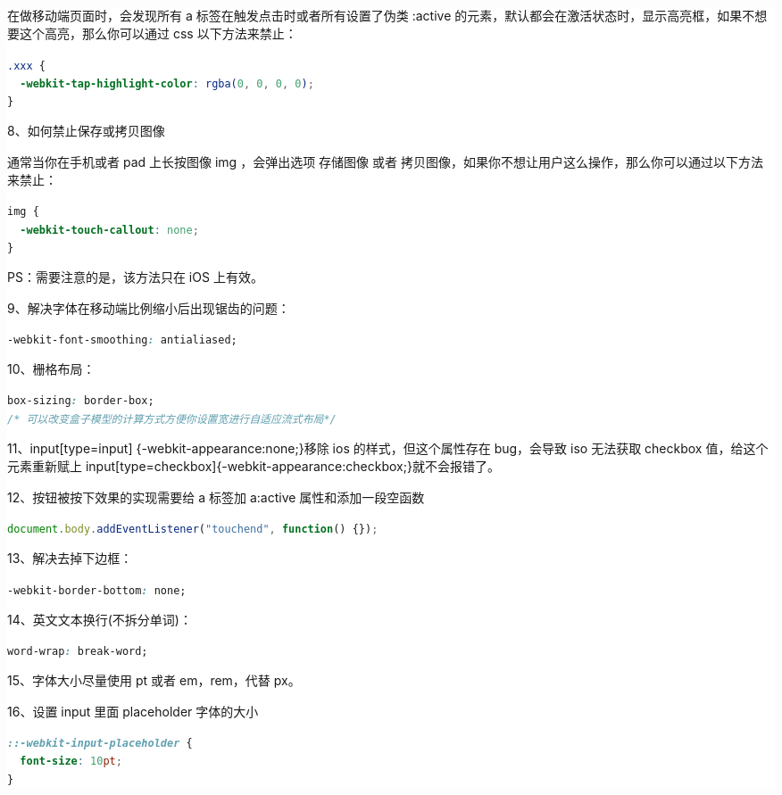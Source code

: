 在做移动端页面时，会发现所有 a 标签在触发点击时或者所有设置了伪类 :active 的元素，默认都会在激活状态时，显示高亮框，如果不想要这个高亮，那么你可以通过 css 以下方法来禁止：

```css
.xxx {
  -webkit-tap-highlight-color: rgba(0, 0, 0, 0);
}
```

8、如何禁止保存或拷贝图像

通常当你在手机或者 pad 上长按图像 img ，会弹出选项 存储图像 或者 拷贝图像，如果你不想让用户这么操作，那么你可以通过以下方法来禁止：

```css
img {
  -webkit-touch-callout: none;
}
```

PS：需要注意的是，该方法只在 iOS 上有效。

9、解决字体在移动端比例缩小后出现锯齿的问题：

```css
-webkit-font-smoothing: antialiased;
```

10、栅格布局：

```css
box-sizing: border-box;
/* 可以改变盒子模型的计算方式方便你设置宽进行自适应流式布局*/
```

11、input[type=input]
{-webkit-appearance:none;}移除 ios 的样式，但这个属性存在 bug，会导致 iso 无法获取 checkbox 值，给这个元素重新赋上 input[type=checkbox]{-webkit-appearance:checkbox;}就不会报错了。

12、按钮被按下效果的实现需要给 a 标签加 a:active 属性和添加一段空函数

```js
document.body.addEventListener("touchend", function() {});
```

13、解决去掉下边框：

```css
-webkit-border-bottom: none;
```

14、英文文本换行(不拆分单词)：

```css
word-wrap: break-word;
```

15、字体大小尽量使用 pt 或者 em，rem，代替 px。

16、设置 input 里面 placeholder 字体的大小

```css
::-webkit-input-placeholder {
  font-size: 10pt;
}
```
